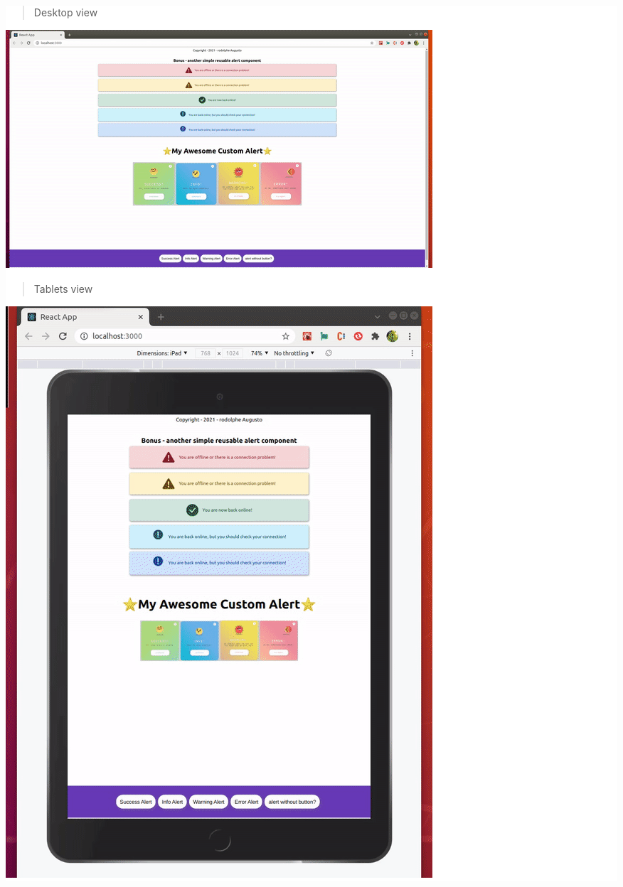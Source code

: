 
>Desktop view

![alt text](demo/desktop-demo.gif "My AwesomeCustom Alert")

>Tablets view

![alt text](demo/tablet-demo.gif "My AwesomeCustom Alert")
